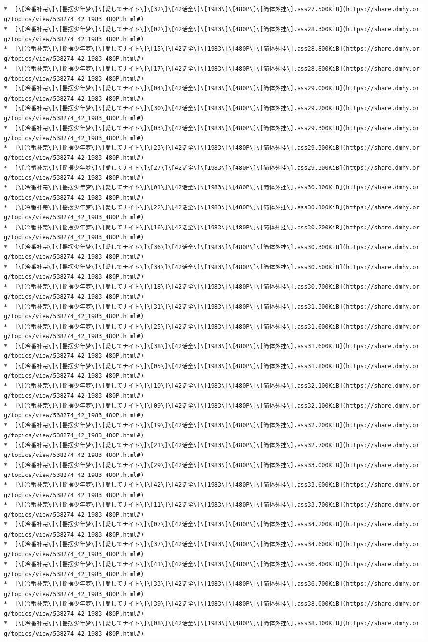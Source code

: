     *  [\[冷番补完\]\[摇摆少年梦\]\[愛してナイト\]\[32\]\[42话全\]\[1983\]\[480P\]\[简体外挂\].ass27.500KiB](https://share.dmhy.org/topics/view/538274_42_1983_480P.html#)
    *  [\[冷番补完\]\[摇摆少年梦\]\[愛してナイト\]\[02\]\[42话全\]\[1983\]\[480P\]\[简体外挂\].ass28.300KiB](https://share.dmhy.org/topics/view/538274_42_1983_480P.html#)
    *  [\[冷番补完\]\[摇摆少年梦\]\[愛してナイト\]\[15\]\[42话全\]\[1983\]\[480P\]\[简体外挂\].ass28.800KiB](https://share.dmhy.org/topics/view/538274_42_1983_480P.html#)
    *  [\[冷番补完\]\[摇摆少年梦\]\[愛してナイト\]\[17\]\[42话全\]\[1983\]\[480P\]\[简体外挂\].ass28.800KiB](https://share.dmhy.org/topics/view/538274_42_1983_480P.html#)
    *  [\[冷番补完\]\[摇摆少年梦\]\[愛してナイト\]\[04\]\[42话全\]\[1983\]\[480P\]\[简体外挂\].ass29.000KiB](https://share.dmhy.org/topics/view/538274_42_1983_480P.html#)
    *  [\[冷番补完\]\[摇摆少年梦\]\[愛してナイト\]\[30\]\[42话全\]\[1983\]\[480P\]\[简体外挂\].ass29.200KiB](https://share.dmhy.org/topics/view/538274_42_1983_480P.html#)
    *  [\[冷番补完\]\[摇摆少年梦\]\[愛してナイト\]\[03\]\[42话全\]\[1983\]\[480P\]\[简体外挂\].ass29.300KiB](https://share.dmhy.org/topics/view/538274_42_1983_480P.html#)
    *  [\[冷番补完\]\[摇摆少年梦\]\[愛してナイト\]\[23\]\[42话全\]\[1983\]\[480P\]\[简体外挂\].ass29.300KiB](https://share.dmhy.org/topics/view/538274_42_1983_480P.html#)
    *  [\[冷番补完\]\[摇摆少年梦\]\[愛してナイト\]\[27\]\[42话全\]\[1983\]\[480P\]\[简体外挂\].ass29.300KiB](https://share.dmhy.org/topics/view/538274_42_1983_480P.html#)
    *  [\[冷番补完\]\[摇摆少年梦\]\[愛してナイト\]\[01\]\[42话全\]\[1983\]\[480P\]\[简体外挂\].ass30.100KiB](https://share.dmhy.org/topics/view/538274_42_1983_480P.html#)
    *  [\[冷番补完\]\[摇摆少年梦\]\[愛してナイト\]\[22\]\[42话全\]\[1983\]\[480P\]\[简体外挂\].ass30.100KiB](https://share.dmhy.org/topics/view/538274_42_1983_480P.html#)
    *  [\[冷番补完\]\[摇摆少年梦\]\[愛してナイト\]\[16\]\[42话全\]\[1983\]\[480P\]\[简体外挂\].ass30.200KiB](https://share.dmhy.org/topics/view/538274_42_1983_480P.html#)
    *  [\[冷番补完\]\[摇摆少年梦\]\[愛してナイト\]\[36\]\[42话全\]\[1983\]\[480P\]\[简体外挂\].ass30.300KiB](https://share.dmhy.org/topics/view/538274_42_1983_480P.html#)
    *  [\[冷番补完\]\[摇摆少年梦\]\[愛してナイト\]\[34\]\[42话全\]\[1983\]\[480P\]\[简体外挂\].ass30.500KiB](https://share.dmhy.org/topics/view/538274_42_1983_480P.html#)
    *  [\[冷番补完\]\[摇摆少年梦\]\[愛してナイト\]\[18\]\[42话全\]\[1983\]\[480P\]\[简体外挂\].ass30.700KiB](https://share.dmhy.org/topics/view/538274_42_1983_480P.html#)
    *  [\[冷番补完\]\[摇摆少年梦\]\[愛してナイト\]\[31\]\[42话全\]\[1983\]\[480P\]\[简体外挂\].ass31.300KiB](https://share.dmhy.org/topics/view/538274_42_1983_480P.html#)
    *  [\[冷番补完\]\[摇摆少年梦\]\[愛してナイト\]\[25\]\[42话全\]\[1983\]\[480P\]\[简体外挂\].ass31.600KiB](https://share.dmhy.org/topics/view/538274_42_1983_480P.html#)
    *  [\[冷番补完\]\[摇摆少年梦\]\[愛してナイト\]\[38\]\[42话全\]\[1983\]\[480P\]\[简体外挂\].ass31.600KiB](https://share.dmhy.org/topics/view/538274_42_1983_480P.html#)
    *  [\[冷番补完\]\[摇摆少年梦\]\[愛してナイト\]\[05\]\[42话全\]\[1983\]\[480P\]\[简体外挂\].ass31.800KiB](https://share.dmhy.org/topics/view/538274_42_1983_480P.html#)
    *  [\[冷番补完\]\[摇摆少年梦\]\[愛してナイト\]\[10\]\[42话全\]\[1983\]\[480P\]\[简体外挂\].ass32.100KiB](https://share.dmhy.org/topics/view/538274_42_1983_480P.html#)
    *  [\[冷番补完\]\[摇摆少年梦\]\[愛してナイト\]\[09\]\[42话全\]\[1983\]\[480P\]\[简体外挂\].ass32.100KiB](https://share.dmhy.org/topics/view/538274_42_1983_480P.html#)
    *  [\[冷番补完\]\[摇摆少年梦\]\[愛してナイト\]\[19\]\[42话全\]\[1983\]\[480P\]\[简体外挂\].ass32.200KiB](https://share.dmhy.org/topics/view/538274_42_1983_480P.html#)
    *  [\[冷番补完\]\[摇摆少年梦\]\[愛してナイト\]\[21\]\[42话全\]\[1983\]\[480P\]\[简体外挂\].ass32.700KiB](https://share.dmhy.org/topics/view/538274_42_1983_480P.html#)
    *  [\[冷番补完\]\[摇摆少年梦\]\[愛してナイト\]\[29\]\[42话全\]\[1983\]\[480P\]\[简体外挂\].ass33.000KiB](https://share.dmhy.org/topics/view/538274_42_1983_480P.html#)
    *  [\[冷番补完\]\[摇摆少年梦\]\[愛してナイト\]\[42\]\[42话全\]\[1983\]\[480P\]\[简体外挂\].ass33.600KiB](https://share.dmhy.org/topics/view/538274_42_1983_480P.html#)
    *  [\[冷番补完\]\[摇摆少年梦\]\[愛してナイト\]\[11\]\[42话全\]\[1983\]\[480P\]\[简体外挂\].ass33.700KiB](https://share.dmhy.org/topics/view/538274_42_1983_480P.html#)
    *  [\[冷番补完\]\[摇摆少年梦\]\[愛してナイト\]\[07\]\[42话全\]\[1983\]\[480P\]\[简体外挂\].ass34.200KiB](https://share.dmhy.org/topics/view/538274_42_1983_480P.html#)
    *  [\[冷番补完\]\[摇摆少年梦\]\[愛してナイト\]\[37\]\[42话全\]\[1983\]\[480P\]\[简体外挂\].ass34.600KiB](https://share.dmhy.org/topics/view/538274_42_1983_480P.html#)
    *  [\[冷番补完\]\[摇摆少年梦\]\[愛してナイト\]\[41\]\[42话全\]\[1983\]\[480P\]\[简体外挂\].ass36.400KiB](https://share.dmhy.org/topics/view/538274_42_1983_480P.html#)
    *  [\[冷番补完\]\[摇摆少年梦\]\[愛してナイト\]\[33\]\[42话全\]\[1983\]\[480P\]\[简体外挂\].ass36.700KiB](https://share.dmhy.org/topics/view/538274_42_1983_480P.html#)
    *  [\[冷番补完\]\[摇摆少年梦\]\[愛してナイト\]\[39\]\[42话全\]\[1983\]\[480P\]\[简体外挂\].ass38.000KiB](https://share.dmhy.org/topics/view/538274_42_1983_480P.html#)
    *  [\[冷番补完\]\[摇摆少年梦\]\[愛してナイト\]\[08\]\[42话全\]\[1983\]\[480P\]\[简体外挂\].ass38.100KiB](https://share.dmhy.org/topics/view/538274_42_1983_480P.html#)